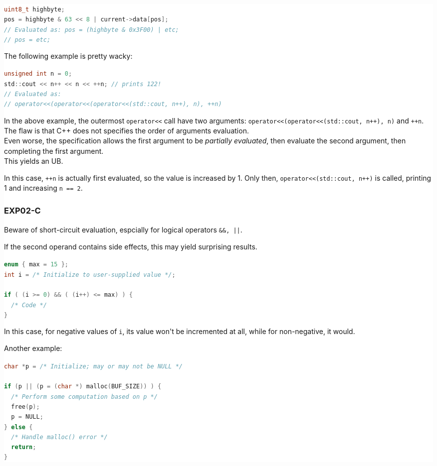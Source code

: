```c
uint8_t highbyte;
pos = highbyte & 63 << 8 | current->data[pos];
// Evaluated as: pos = (highbyte & 0x3F00) | etc;
// pos = etc;
```

The following example is pretty wacky:

```c
unsigned int n = 0;
std::cout << n++ << n << ++n; // prints 122!
// Evaluated as:
// operator<<(operator<<(operator<<(std::cout, n++), n), ++n)
```

In the above example, the outermost `operator<<` call have two arguments: `operator<<(operator<<(std::cout, n++), n)` and `++n`. \
The flaw is that C++ does not specifies the order of arguments evaluation. \
Even worse, the specification allows the first argument to be *partially evaluated*, then evaluate the second argument, then completing the first argument. \
This yields an UB. 

In this case, `++n` is actually first evaluated, so the value is increased by 1. Only then, `operator<<(std::cout, n++)` is called, printing 1 and increasing `n == 2`. 

### EXP02-C

Beware of short-circuit evaluation, espcially for logical operators `&&, ||`.

If the second operand contains side effects, this may yield surprising results.

```c
enum { max = 15 };
int i = /* Initialize to user-supplied value */;
 
if ( (i >= 0) && ( (i++) <= max) ) {
  /* Code */
}
```

In this case, for negative values of `i`, its value won't be incremented at all, while for non-negative, it would.

Another example:

```c
char *p = /* Initialize; may or may not be NULL */
 
if (p || (p = (char *) malloc(BUF_SIZE)) ) {
  /* Perform some computation based on p */
  free(p);
  p = NULL;
} else {
  /* Handle malloc() error */
  return;
}
```


[cert-c]: https://wiki.sei.cmu.edu/confluence/display/c/SEI+CERT+C+Coding+Standard
[cwe-c]: https://cwe.mitre.org/data/slices/658.html